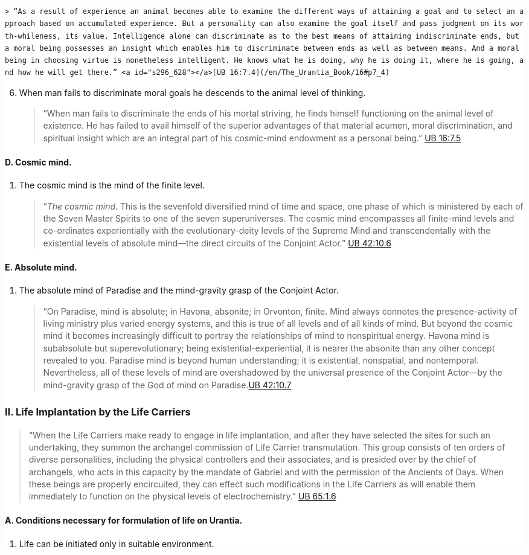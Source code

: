 	> “As a result of experience an animal becomes able to examine the different ways of attaining a goal and to select an approach based on accumulated experience. But a personality can also examine the goal itself and pass judgment on its worth-whileness, its value. Intelligence alone can discriminate as to the best means of attaining indiscriminate ends, but a moral being possesses an insight which enables him to discriminate between ends as well as between means. And a moral being in choosing virtue is nonetheless intelligent. He knows what he is doing, why he is doing it, where he is going, and how he will get there.” <a id="s296_628"></a>[UB 16:7.4](/en/The_Urantia_Book/16#p7_4)

6. When man fails to discriminate moral goals he descends to the animal level of thinking.

	> “When man fails to discriminate the ends of his mortal striving, he finds himself functioning on the animal level of existence. He has failed to avail himself of the superior advantages of that material acumen, moral discrimination, and spiritual insight which are an integral part of his cosmic-mind endowment as a personal being.” <a id="s300_336"></a>[UB 16:7.5](/en/The_Urantia_Book/16#p7_5)

#### D. Cosmic mind.

1. The cosmic mind is the mind of the finite level.

	> “_The cosmic mind_. This is the sevenfold diversified mind of time and space, one phase of which is ministered by each of the Seven Master Spirits to one of the seven superuniverses. The cosmic mind encompasses all finite-mind levels and co-ordinates experientially with the evolutionary-deity levels of the Supreme Mind and transcendentally with the existential levels of absolute mind—the direct circuits of the Conjoint Actor.” <a id="s306_434"></a>[UB 42:10.6](/en/The_Urantia_Book/42#p10_6)

#### E. Absolute mind.

1. The absolute mind of Paradise and the mind-gravity grasp of the Conjoint Actor.

	> “On Paradise, mind is absolute; in Havona, absonite; in Orvonton, finite. Mind always connotes the presence-activity of living ministry plus varied energy systems, and this is true of all levels and of all kinds of mind. But beyond the cosmic mind it becomes increasingly difficult to portray the relationships of mind to nonspiritual energy. Havona mind is subabsolute but superevolutionary; being existential-experiential, it is nearer the absonite than any other concept revealed to you. Paradise mind is beyond human understanding; it is existential, nonspatial, and nontemporal. Nevertheless, all of these levels of mind are overshadowed by the universal presence of the Conjoint Actor—by the mind-gravity grasp of the God of mind on Paradise.<a id="s312_751"></a>[UB 42:10.7](/en/The_Urantia_Book/42#p10_7)

### II. **Life Implantation by the Life Carriers**

> “When the Life Carriers make ready to engage in life implantation, and after they have selected the sites for such an undertaking, they summon the archangel commission of Life Carrier transmutation. This group consists of ten orders of diverse personalities, including the physical controllers and their associates, and is presided over by the chief of archangels, who acts in this capacity by the mandate of Gabriel and with the permission of the Ancients of Days. When these beings are properly encircuited, they can effect such modifications in the Life Carriers as will enable them immediately to function on the physical levels of electrochemistry.” <a id="s316_657"></a>[UB 65:1.6](/en/The_Urantia_Book/65#p1_6)

#### A. Conditions necessary for formulation of life on Urantia.

1. Life can be initiated only in suitable environment.
